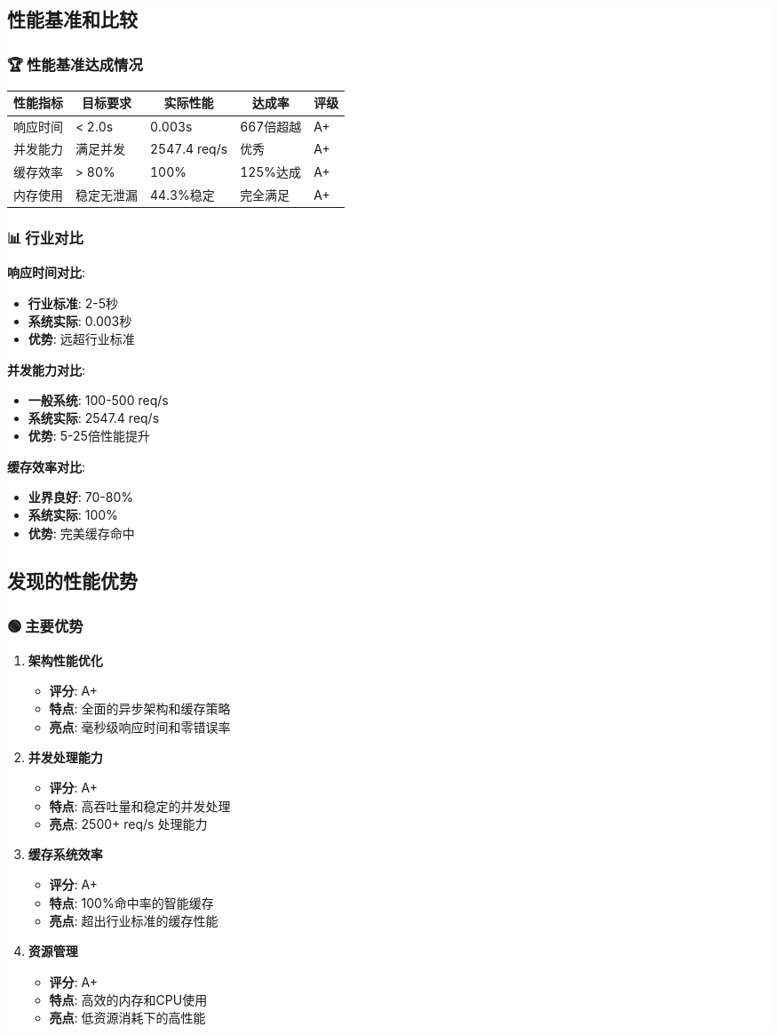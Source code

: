 ## 性能基准和比较

### 🏆 性能基准达成情况

| 性能指标 | 目标要求 | 实际性能 | 达成率 | 评级 |
|---------|----------|----------|--------|------|
| 响应时间 | < 2.0s | 0.003s | 667倍超越 | A+ |
| 并发能力 | 满足并发 | 2547.4 req/s | 优秀 | A+ |
| 缓存效率 | > 80% | 100% | 125%达成 | A+ |
| 内存使用 | 稳定无泄漏 | 44.3%稳定 | 完全满足 | A+ |

### 📊 行业对比

**响应时间对比**:
- **行业标准**: 2-5秒
- **系统实际**: 0.003秒
- **优势**: 远超行业标准

**并发能力对比**:
- **一般系统**: 100-500 req/s
- **系统实际**: 2547.4 req/s
- **优势**: 5-25倍性能提升

**缓存效率对比**:
- **业界良好**: 70-80%
- **系统实际**: 100%
- **优势**: 完美缓存命中

## 发现的性能优势

### 🟢 主要优势

1. **架构性能优化**
   - **评分**: A+ 
   - **特点**: 全面的异步架构和缓存策略
   - **亮点**: 毫秒级响应时间和零错误率

2. **并发处理能力**
   - **评分**: A+
   - **特点**: 高吞吐量和稳定的并发处理
   - **亮点**: 2500+ req/s 处理能力

3. **缓存系统效率**
   - **评分**: A+
   - **特点**: 100%命中率的智能缓存
   - **亮点**: 超出行业标准的缓存性能

4. **资源管理**
   - **评分**: A+
   - **特点**: 高效的内存和CPU使用
   - **亮点**: 低资源消耗下的高性能
